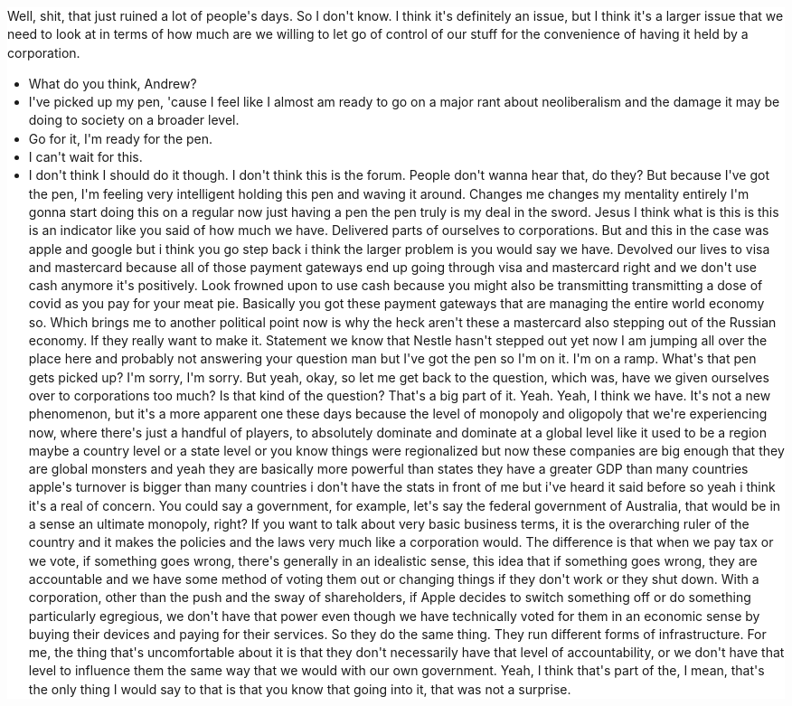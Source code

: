 Well, shit, that just ruined a lot of people's days.
So I don't know.
I think it's definitely an issue,
but I think it's a larger issue that we need to look at
in terms of how much are we willing
to let go of control of our stuff
for the convenience of having it held by a corporation.
- What do you think, Andrew?
- I've picked up my pen,
'cause I feel like I almost am ready to go on a major rant
about neoliberalism and the damage it may be doing
to society on a broader level.
- Go for it, I'm ready for the pen.
- I can't wait for this.
- I don't think I should do it though.
I don't think this is the forum.
People don't wanna hear that, do they?
But because I've got the pen,
I'm feeling very intelligent holding this pen
and waving it around.
Changes me changes my mentality entirely I'm gonna start doing this on a regular now just having a pen the pen truly is my deal in the sword.
Jesus I think what is this is this is an indicator like you said of how much we have.
Delivered parts of ourselves to corporations.
But and this in the case was apple and google but i think you go step back i think the larger problem is you would say we have.
Devolved our lives to visa and mastercard because all of those payment gateways end up going through visa and mastercard right and we don't use cash anymore it's positively.
Look frowned upon to use cash because you might also be transmitting transmitting a dose of covid as you pay for your meat pie.
Basically you got these payment gateways that are managing the entire world economy so.
Which brings me to another political point now is why the heck aren't these a mastercard also stepping out of the Russian economy.
If they really want to make it.
Statement we know that Nestle hasn't stepped out yet now I am jumping all over the place here and probably not answering your question man but I've got the pen so I'm on it.
I'm on a ramp.
What's that pen gets picked up?
I'm sorry, I'm sorry.
But yeah, okay, so let me get back to the question, which was, have we given ourselves over to corporations too much? Is that kind of the question? That's a big part of it. Yeah.
Yeah, I think we have.
It's not a new phenomenon, but it's a more apparent one these days because the level of monopoly and oligopoly that we're experiencing now, where there's just a handful of players,
to absolutely dominate and dominate at a global level like it used to be a region maybe a country
level or a state level or you know things were regionalized but now these companies are big
enough that they are global monsters and yeah they are basically more powerful than states
they have a greater GDP than many countries apple's turnover is bigger than many countries
i don't have the stats in front of me but i've heard it said before so yeah i think it's a real
of concern. You could say a government, for example, let's say the federal government of
Australia, that would be in a sense an ultimate monopoly, right? If you want to talk about very
basic business terms, it is the overarching ruler of the country and it makes the policies and the
laws very much like a corporation would. The difference is that when we pay tax or we vote,
if something goes wrong, there's generally in an idealistic sense, this idea that if something goes
wrong, they are accountable and we have some method of voting them out or changing things
if they don't work or they shut down. With a corporation, other than the push and the sway
of shareholders, if Apple decides to switch something off or do something particularly
egregious, we don't have that power even though we have technically voted for them in an economic
sense by buying their devices and paying for their services. So they do the same thing. They run
different forms of infrastructure. For me, the thing that's uncomfortable about it is that they
don't necessarily have that level of accountability, or we don't have that level to influence them the
same way that we would with our own government. Yeah, I think that's part of the, I mean, that's
the only thing I would say to that is that you know that going into it, that was not a surprise.